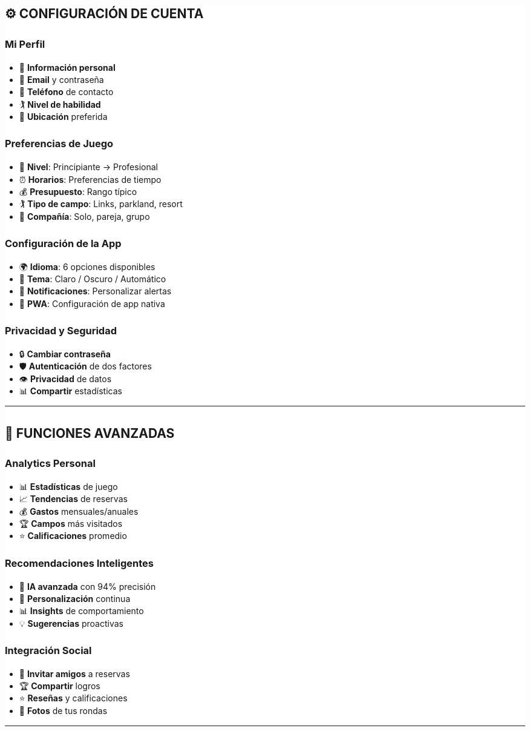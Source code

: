 
## ⚙️ CONFIGURACIÓN DE CUENTA

### Mi Perfil
- 👤 **Información personal**
- 📧 **Email** y contraseña
- 📱 **Teléfono** de contacto
- 🏌️ **Nivel de habilidad**
- 📍 **Ubicación** preferida

### Preferencias de Juego
- 🎯 **Nivel**: Principiante → Profesional
- ⏰ **Horarios**: Preferencias de tiempo
- 💰 **Presupuesto**: Rango típico
- 🏌️ **Tipo de campo**: Links, parkland, resort
- 👥 **Compañía**: Solo, pareja, grupo

### Configuración de la App
- 🌍 **Idioma**: 6 opciones disponibles
- 🌙 **Tema**: Claro / Oscuro / Automático
- 🔔 **Notificaciones**: Personalizar alertas
- 📱 **PWA**: Configuración de app nativa

### Privacidad y Seguridad
- 🔒 **Cambiar contraseña**
- 🛡️ **Autenticación** de dos factores
- 👁️ **Privacidad** de datos
- 📊 **Compartir** estadísticas

---

## 🎯 FUNCIONES AVANZADAS

### Analytics Personal
- 📊 **Estadísticas** de juego
- 📈 **Tendencias** de reservas
- 💰 **Gastos** mensuales/anuales
- 🏆 **Campos** más visitados
- ⭐ **Calificaciones** promedio

### Recomendaciones Inteligentes
- 🤖 **IA avanzada** con 94% precisión
- 🎯 **Personalización** continua
- 📊 **Insights** de comportamiento
- 💡 **Sugerencias** proactivas

### Integración Social
- 👥 **Invitar amigos** a reservas
- 🏆 **Compartir** logros
- ⭐ **Reseñas** y calificaciones
- 📸 **Fotos** de tus rondas

---
